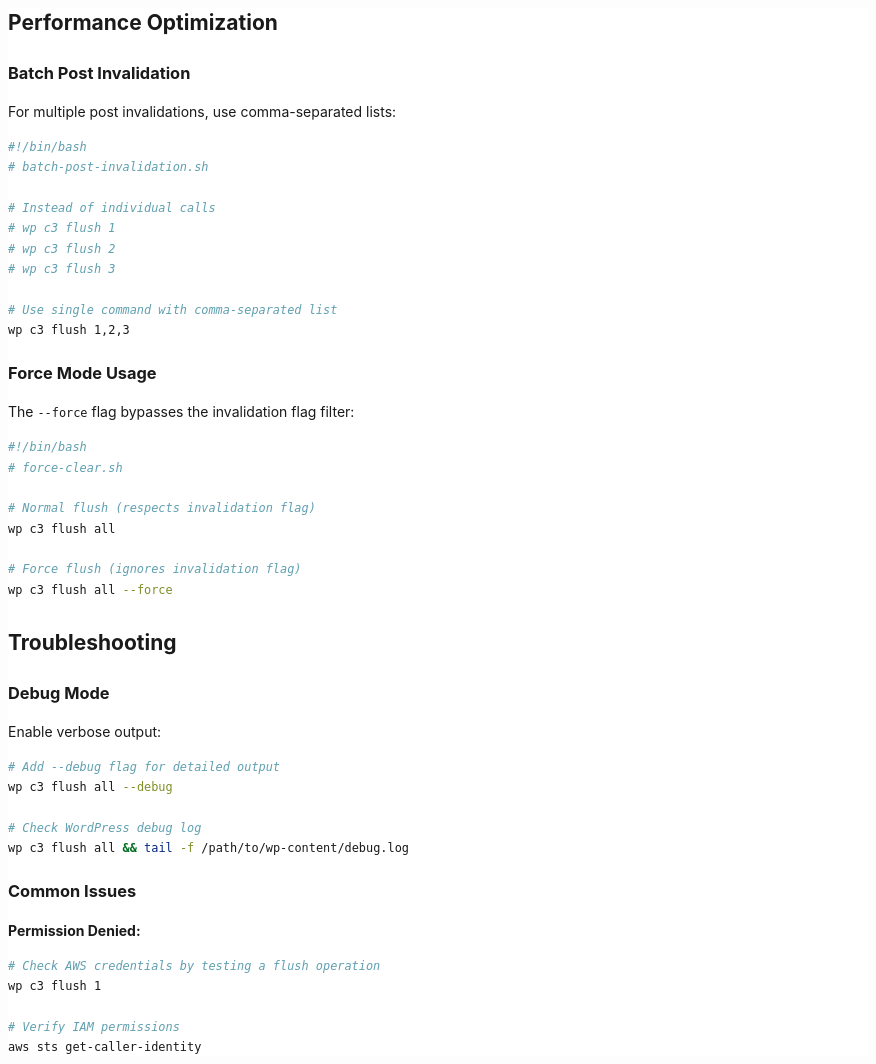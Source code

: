 ## Performance Optimization

### Batch Post Invalidation

For multiple post invalidations, use comma-separated lists:

```bash
#!/bin/bash
# batch-post-invalidation.sh

# Instead of individual calls
# wp c3 flush 1
# wp c3 flush 2
# wp c3 flush 3

# Use single command with comma-separated list
wp c3 flush 1,2,3
```

### Force Mode Usage

The `--force` flag bypasses the invalidation flag filter:

```bash
#!/bin/bash
# force-clear.sh

# Normal flush (respects invalidation flag)
wp c3 flush all

# Force flush (ignores invalidation flag)
wp c3 flush all --force
```

## Troubleshooting

### Debug Mode

Enable verbose output:

```bash
# Add --debug flag for detailed output
wp c3 flush all --debug

# Check WordPress debug log
wp c3 flush all && tail -f /path/to/wp-content/debug.log
```

### Common Issues

**Permission Denied:**
```bash
# Check AWS credentials by testing a flush operation
wp c3 flush 1

# Verify IAM permissions
aws sts get-caller-identity
```
